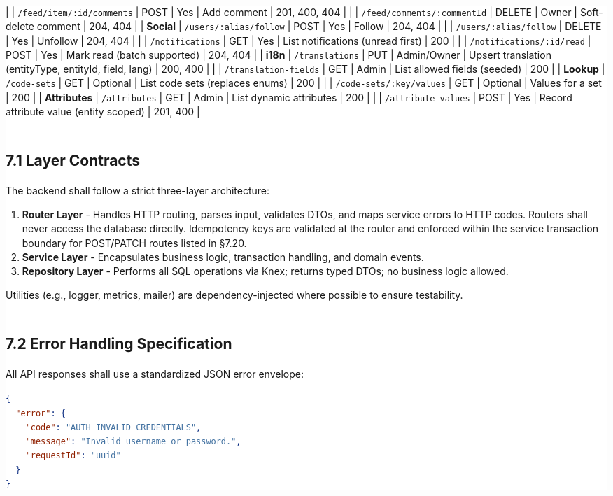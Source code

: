 |                | `/feed/item/:id/comments`     | POST   | Yes            | Add comment                                            | 201, 400, 404 |
|                | `/feed/comments/:commentId`   | DELETE | Owner          | Soft-delete comment                                    | 204, 404      |
| **Social**     | `/users/:alias/follow`        | POST   | Yes            | Follow                                                 | 204, 404      |
|                | `/users/:alias/follow`        | DELETE | Yes            | Unfollow                                               | 204, 404      |
|                | `/notifications`              | GET    | Yes            | List notifications (unread first)                      | 200           |
|                | `/notifications/:id/read`     | POST   | Yes            | Mark read (batch supported)                            | 204, 404      |
| **i18n**       | `/translations`               | PUT    | Admin/Owner    | Upsert translation (entityType, entityId, field, lang) | 200, 400      |
|                | `/translation-fields`         | GET    | Admin          | List allowed fields (seeded)                           | 200           |
| **Lookup**     | `/code-sets`                  | GET    | Optional       | List code sets (replaces enums)                        | 200           |
|                | `/code-sets/:key/values`      | GET    | Optional       | Values for a set                                       | 200           |
| **Attributes** | `/attributes`                 | GET    | Admin          | List dynamic attributes                                | 200           |
|                | `/attribute-values`           | POST   | Yes            | Record attribute value (entity scoped)                 | 201, 400      |

---

## 7.1 Layer Contracts

The backend shall follow a strict three-layer architecture:

1. **Router Layer** - Handles HTTP routing, parses input, validates DTOs, and maps service errors to HTTP codes.
   Routers shall never access the database directly.
   Idempotency keys are validated at the router and enforced within the service transaction boundary for POST/PATCH routes listed in §7.20.
2. **Service Layer** - Encapsulates business logic, transaction handling, and domain events.
3. **Repository Layer** - Performs all SQL operations via Knex; returns typed DTOs; no business logic allowed.

Utilities (e.g., logger, metrics, mailer) are dependency-injected where possible to ensure testability.

---

## 7.2 Error Handling Specification

All API responses shall use a standardized JSON error envelope:

```json
{
  "error": {
    "code": "AUTH_INVALID_CREDENTIALS",
    "message": "Invalid username or password.",
    "requestId": "uuid"
  }
}
```
